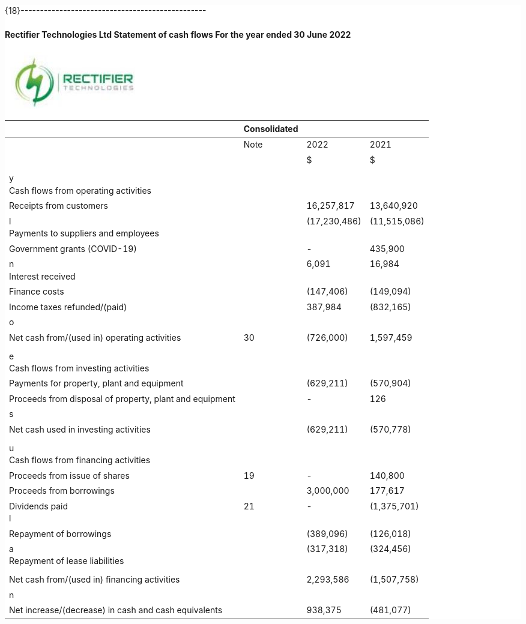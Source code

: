 {18}------------------------------------------------

#### **Rectifier Technologies Ltd Statement of cash flows For the year ended 30 June 2022**

![](_page_18_Picture_1.jpeg)

|                                                                  | Consolidated |              |              |
|------------------------------------------------------------------|--------------|--------------|--------------|
|                                                                  | Note         | 2022         | 2021         |
|                                                                  |              | \$           | \$           |
|                                                                  |              |              |              |
| y<br>Cash flows from operating activities                        |              |              |              |
| Receipts from customers                                          |              | 16,257,817   | 13,640,920   |
| l<br>Payments to suppliers and employees                         |              | (17,230,486) | (11,515,086) |
| Government grants (COVID-19)                                     |              | -            | 435,900      |
| n<br>Interest received                                           |              | 6,091        | 16,984       |
| Finance costs                                                    |              | (147,406)    | (149,094)    |
| Income taxes refunded/(paid)                                     |              | 387,984      | (832,165)    |
| o                                                                |              |              |              |
| Net cash from/(used in) operating activities                     | 30           | (726,000)    | 1,597,459    |
|                                                                  |              |              |              |
| e<br>Cash flows from investing activities                        |              |              |              |
| Payments for property, plant and equipment                       |              | (629,211)    | (570,904)    |
| Proceeds from disposal of property, plant and equipment          |              | -            | 126          |
| s                                                                |              |              |              |
| Net cash used in investing activities                            |              | (629,211)    | (570,778)    |
|                                                                  |              |              |              |
| u<br>Cash flows from financing activities                        |              |              |              |
| Proceeds from issue of shares                                    | 19           | -            | 140,800      |
| Proceeds from borrowings                                         |              | 3,000,000    | 177,617      |
| Dividends paid<br>l                                              | 21           | -            | (1,375,701)  |
| Repayment of borrowings                                          |              | (389,096)    | (126,018)    |
| a<br>Repayment of lease liabilities                              |              | (317,318)    | (324,456)    |
|                                                                  |              |              |              |
| Net cash from/(used in) financing activities                     |              | 2,293,586    | (1,507,758)  |
| n                                                                |              |              |              |
| Net increase/(decrease) in cash and cash equivalents             |              | 938,375      | (481,077)    |
